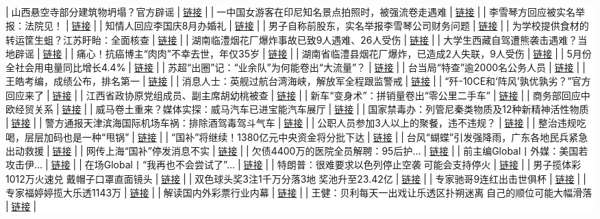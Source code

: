 | 山西悬空寺部分建筑物坍塌？官方辟谣 | [链接](https://news.sina.com.cn/s/2025-06-19/doc-infaqzvk4951821.shtml) |
| 一中国女游客在印尼知名景点拍照时，被强流卷走遇难 | [链接](https://news.sina.com.cn/s/2025-06-19/doc-infaqrfs1907273.shtml) |
| 李雪琴方回应被实名举报：法院见！ | [链接](https://news.sina.com.cn/s/2025-06-18/doc-infannhf8990660.shtml) |
| 知情人回应李国庆8月办婚礼 | [链接](https://news.sina.com.cn/s/2025-06-18/doc-infannhn8329617.shtml) |
| 男子自称前股东，实名举报李雪琴公司财务问题 | [链接](https://news.sina.com.cn/s/2025-06-18/doc-infamzsp5896153.shtml) |
| 为学校提供食材的转运筐生蛆？江苏盱眙：全面核查 | [链接](https://news.sina.com.cn/o/2025-06-17/doc-infakyfa8482442.shtml) |
| 湖南临澧烟花厂爆炸事故已致9人遇难、26人受伤 | [链接](https://news.sina.com.cn/s/2025-06-17/doc-infakazn8820454.shtml) |
| 大学生西藏自驾遭熊袭击遇难？当地辟谣 | [链接](https://news.sina.com.cn/o/2025-06-17/doc-infaismn2394990.shtml) |
| 痛心！抗癌博主“肉肉”不幸去世，年仅35岁 | [链接](https://news.sina.com.cn/s/2025-06-17/doc-infaisms8954613.shtml) |
| 湖南省临澧县烟花厂爆炸，已造成2人失联，9人受伤 | [链接](https://news.sina.com.cn/s/2025-06-16/doc-infafyam7696269.shtml) |
| 5月份全社会用电量同比增长4.4% | [链接](https://news.sina.com.cn/c/2025-06-20/doc-infaspwq6496915.shtml) |
| 苏超“出圈”记：“业余队”为何能卷出“大流量”？ | [链接](https://news.sina.com.cn/o/2025-06-20/doc-infaspwv3032369.shtml) |
| 台当局“特查”逾2000名公务人员 | [链接](https://news.sina.com.cn/c/2025-06-20/doc-infaspwv3032069.shtml) |
| 王皓考编，成绩公布，排名第一 | [链接](https://news.sina.com.cn/c/2025-06-20/doc-infaspwu0997558.shtml) |
| 消息人士：英舰过航台湾海峡，解放军全程跟监警戒 | [链接](https://news.sina.com.cn/c/2025-06-19/doc-infarnma7042373.shtml) |
| “歼-10CE和‘阵风’孰优孰劣？”官方回应来了 | [链接](https://news.sina.com.cn/c/2025-06-19/doc-infarnmh1558736.shtml) |
| 江西省政协原党组成员、副主席胡幼桃被查 | [链接](https://news.sina.com.cn/c/2025-06-19/doc-infarhch4888881.shtml) |
| 新车“变身术”：拼销量卷出“零公里二手车” | [链接](https://news.sina.com.cn/o/2025-06-19/doc-infarhcm3670512.shtml) |
| 商务部回应中欧经贸关系 | [链接](https://news.sina.com.cn/c/2025-06-19/doc-infaqvpr3871592.shtml) |
| 威马卷土重来？媒体实探：威马汽车已进宝能汽车展厅 | [链接](https://news.sina.com.cn/c/2025-06-19/doc-infaqvpq1815909.shtml) |
| 国家禁毒办：列管尼秦类物质及12种新精神活性物质 | [链接](https://news.sina.com.cn/c/2025-06-19/doc-infaqvpr3865971.shtml) |
| 警方通报天津滨海国际机场车祸：排除酒驾毒驾斗气车 | [链接](https://news.sina.com.cn/c/2025-06-19/doc-infaqvpn5014358.shtml) |
| 公职人员参加3人以上的聚餐，违不违规？ | [链接](https://news.sina.com.cn/c/2025-06-19/doc-infaqrft3947822.shtml) |
| 整治违规吃喝，层层加码也是一种“甩锅” | [链接](https://news.sina.com.cn/c/2025-06-19/doc-infaqrfq5124483.shtml) |
| “国补”将继续！1380亿元中央资金将分批下达 | [链接](https://news.sina.com.cn/c/2025-06-19/doc-infaqrfq5114254.shtml) |
| 台风“蝴蝶”引发强降雨，广东各地民兵紧急出动救援 | [链接](https://news.sina.com.cn/c/2025-06-19/doc-infaqkxv4048964.shtml) |
| 网传上海“国补”停发消息不实 | [链接](https://news.sina.com.cn/c/2025-06-19/doc-infaqkxv4048504.shtml) |
| 欠债4400万的医院全员解聘：95后护… | [链接](https://k.sina.cn/article_7732457677_1cce3f0cd00101esws.html?from=news) |
| 前主编Global丨外媒：美国若攻击伊… | [链接](https://k.sina.cn/article_6723451236_190bfb9640010187r6.html?from=news) |
| 在场Global丨“我再也不会尝试了”… | [链接](https://k.sina.cn/article_5625245150_14f4a6dde00100zyi4.html?from=news) |
| 特朗普：很难要求以色列停止空袭 可能会支持停火 | [链接](https://news.sina.com.cn/w/2025-06-21/doc-infaunps5653696.shtml) |
| 男子揽体彩1012万火速兑 戴帽子口罩直面镜头 | [链接](http://sports.sina.com.cn/lotto/) |
| 双色球头奖3注1千万分落3地 奖池升至23.42亿 | [链接](https://lottery.sina.com.cn/) |
| 专家驰哥9连红出击世俱杯 | [链接](http://lottery.sina.com.cn/qiutong/?from=xw) |
| 专家福婷婷揽大乐透1143万 | [链接](https://lottery.sina.com.cn/number/?from=xw) |
| 解读国内外彩票行业内幕 | [链接](http://caitong.sina.com.cn/) |
| 王健：贝利每天一出戏让乐透区扑朔迷离 自己的顺位可能大幅滑落 | [链接](https://k.sina.com.cn/article_2018499075_784fda0302002e8z4.html?from=sports&subch=osport) |
